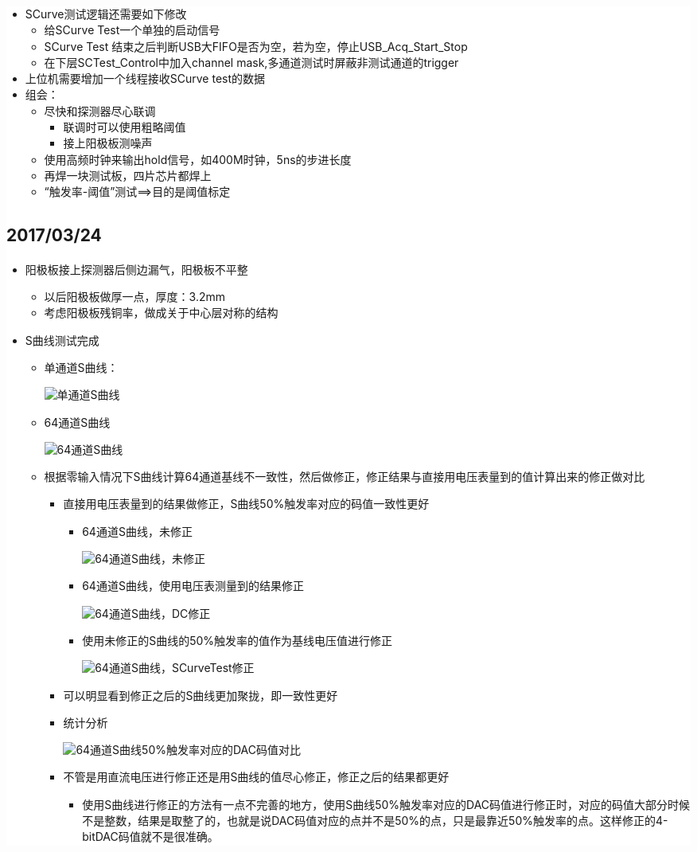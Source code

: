 + SCurve测试逻辑还需要如下修改
  + 给SCurve Test一个单独的启动信号
  + SCurve Test 结束之后判断USB大FIFO是否为空，若为空，停止USB_Acq_Start_Stop
  + 在下层SCTest_Control中加入channel mask,多通道测试时屏蔽非测试通道的trigger
+ 上位机需要增加一个线程接收SCurve test的数据
+ 组会：
  + 尽快和探测器尽心联调
    + 联调时可以使用粗略阈值
    + 接上阳极板测噪声
  + 使用高频时钟来输出hold信号，如400M时钟，5ns的步进长度
  + 再焊一块测试板，四片芯片都焊上
  + “触发率-阈值”测试==>目的是阈值标定



## 2017/03/24

+ 阳极板接上探测器后侧边漏气，阳极板不平整
  + 以后阳极板做厚一点，厚度：3.2mm
  + 考虑阳极板残铜率，做成关于中心层对称的结构

+ S曲线测试完成
  + 单通道S曲线：

    ![单通道S曲线](http://ogs54iji1.bkt.clouddn.com/SDHCALSCurve80fC.jpg-SDHCAL)

  + 64通道S曲线

    ![64通道S曲线](http://ogs54iji1.bkt.clouddn.com/SDHCALTrig0_SCurve_0fC_WoCorrection.jpg-SDHCAL)

  + 根据零输入情况下S曲线计算64通道基线不一致性，然后做修正，修正结果与直接用电压表量到的值计算出来的修正做对比
    + 直接用电压表量到的结果做修正，S曲线50%触发率对应的码值一致性更好

      + 64通道S曲线，未修正

        ![64通道S曲线，未修正](http://ogs54iji1.bkt.clouddn.com/SDHCALTrig0_SCurve_0fC_WoCorrection.jpg-SDHCAL)

      + 64通道S曲线，使用电压表测量到的结果修正

        ![64通道S曲线，DC修正](http://ogs54iji1.bkt.clouddn.com/SDHCALTrig0_SCurve_0fC_WiCorrection_DC.jpg-SDHCAL)

      + 使用未修正的S曲线的50%触发率的值作为基线电压值进行修正

        ![64通道S曲线，SCurveTest修正](http://ogs54iji1.bkt.clouddn.com/SDHCALTrig0_SCurve_0fC_WiCorrection_SCT.jpg-SDHCAL)

    + 可以明显看到修正之后的S曲线更加聚拢，即一致性更好

    + 统计分析

      ![64通道S曲线50%触发率对应的DAC码值对比](http://ogs54iji1.bkt.clouddn.com/SDHCALComparisonOf50PercentTriggerEfficiency.jpg-SDHCAL)

    + 不管是用直流电压进行修正还是用S曲线的值尽心修正，修正之后的结果都更好

      + 使用S曲线进行修正的方法有一点不完善的地方，使用S曲线50%触发率对应的DAC码值进行修正时，对应的码值大部分时候不是整数，结果是取整了的，也就是说DAC码值对应的点并不是50%的点，只是最靠近50%触发率的点。这样修正的4-bitDAC码值就不是很准确。

